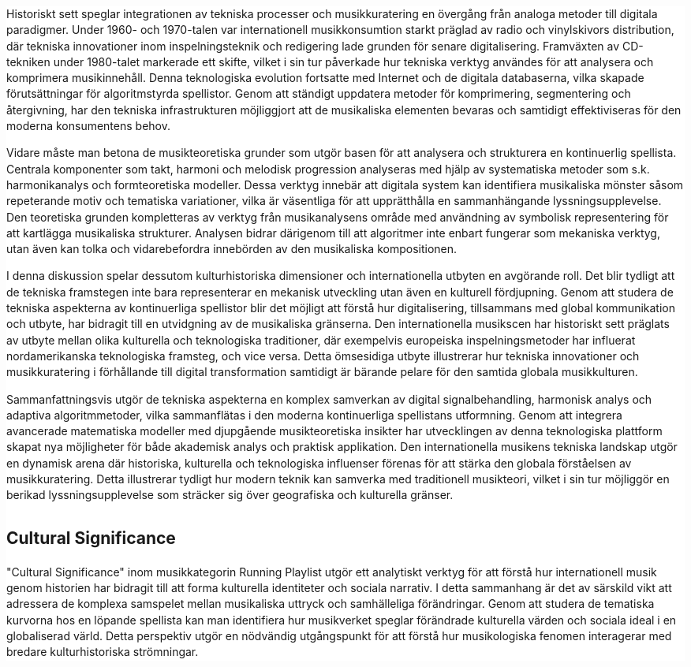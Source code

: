 Historiskt sett speglar integrationen av tekniska processer och musikkuratering en övergång från
analoga metoder till digitala paradigmer. Under 1960- och 1970-talen var internationell
musikkonsumtion starkt präglad av radio och vinylskivors distribution, där tekniska innovationer
inom inspelningsteknik och redigering lade grunden för senare digitalisering. Framväxten av
CD-tekniken under 1980-talet markerade ett skifte, vilket i sin tur påverkade hur tekniska verktyg
användes för att analysera och komprimera musikinnehåll. Denna teknologiska evolution fortsatte med
Internet och de digitala databaserna, vilka skapade förutsättningar för algoritmstyrda spellistor.
Genom att ständigt uppdatera metoder för komprimering, segmentering och återgivning, har den
tekniska infrastrukturen möjliggjort att de musikaliska elementen bevaras och samtidigt
effektiviseras för den moderna konsumentens behov.

Vidare måste man betona de musikteoretiska grunder som utgör basen för att analysera och strukturera
en kontinuerlig spellista. Centrala komponenter som takt, harmoni och melodisk progression
analyseras med hjälp av systematiska metoder som s.k. harmonikanalys och formteoretiska modeller.
Dessa verktyg innebär att digitala system kan identifiera musikaliska mönster såsom repeterande
motiv och tematiska variationer, vilka är väsentliga för att upprätthålla en sammanhängande
lyssningsupplevelse. Den teoretiska grunden kompletteras av verktyg från musikanalysens område med
användning av symbolisk representering för att kartlägga musikaliska strukturer. Analysen bidrar
därigenom till att algoritmer inte enbart fungerar som mekaniska verktyg, utan även kan tolka och
vidarebefordra innebörden av den musikaliska kompositionen.

I denna diskussion spelar dessutom kulturhistoriska dimensioner och internationella utbyten en
avgörande roll. Det blir tydligt att de tekniska framstegen inte bara representerar en mekanisk
utveckling utan även en kulturell fördjupning. Genom att studera de tekniska aspekterna av
kontinuerliga spellistor blir det möjligt att förstå hur digitalisering, tillsammans med global
kommunikation och utbyte, har bidragit till en utvidgning av de musikaliska gränserna. Den
internationella musikscen har historiskt sett präglats av utbyte mellan olika kulturella och
teknologiska traditioner, där exempelvis europeiska inspelningsmetoder har influerat nordamerikanska
teknologiska framsteg, och vice versa. Detta ömsesidiga utbyte illustrerar hur tekniska innovationer
och musikkuratering i förhållande till digital transformation samtidigt är bärande pelare för den
samtida globala musikkulturen.

Sammanfattningsvis utgör de tekniska aspekterna en komplex samverkan av digital signalbehandling,
harmonisk analys och adaptiva algoritmmetoder, vilka sammanflätas i den moderna kontinuerliga
spellistans utformning. Genom att integrera avancerade matematiska modeller med djupgående
musikteoretiska insikter har utvecklingen av denna teknologiska plattform skapat nya möjligheter för
både akademisk analys och praktisk applikation. Den internationella musikens tekniska landskap utgör
en dynamisk arena där historiska, kulturella och teknologiska influenser förenas för att stärka den
globala förståelsen av musikkuratering. Detta illustrerar tydligt hur modern teknik kan samverka med
traditionell musikteori, vilket i sin tur möjliggör en berikad lyssningsupplevelse som sträcker sig
över geografiska och kulturella gränser.

## Cultural Significance

"Cultural Significance" inom musikkategorin Running Playlist utgör ett analytiskt verktyg för att
förstå hur internationell musik genom historien har bidragit till att forma kulturella identiteter
och sociala narrativ. I detta sammanhang är det av särskild vikt att adressera de komplexa samspelet
mellan musikaliska uttryck och samhälleliga förändringar. Genom att studera de tematiska kurvorna
hos en löpande spellista kan man identifiera hur musikverket speglar förändrade kulturella värden
och sociala ideal i en globaliserad värld. Detta perspektiv utgör en nödvändig utgångspunkt för att
förstå hur musikologiska fenomen interagerar med bredare kulturhistoriska strömningar.
